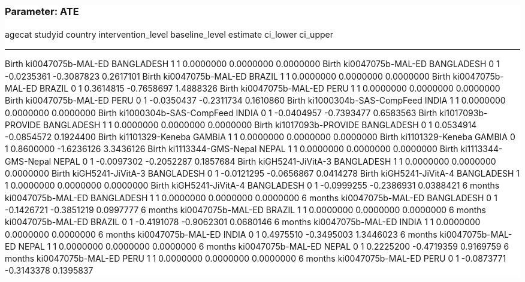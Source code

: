 
### Parameter: ATE


agecat      studyid                   country      intervention_level   baseline_level      estimate     ci_lower     ci_upper
----------  ------------------------  -----------  -------------------  ---------------  -----------  -----------  -----------
Birth       ki0047075b-MAL-ED         BANGLADESH   1                    1                  0.0000000    0.0000000    0.0000000
Birth       ki0047075b-MAL-ED         BANGLADESH   0                    1                 -0.0235361   -0.3087823    0.2617101
Birth       ki0047075b-MAL-ED         BRAZIL       1                    1                  0.0000000    0.0000000    0.0000000
Birth       ki0047075b-MAL-ED         BRAZIL       0                    1                  0.3614815   -0.7658697    1.4888326
Birth       ki0047075b-MAL-ED         PERU         1                    1                  0.0000000    0.0000000    0.0000000
Birth       ki0047075b-MAL-ED         PERU         0                    1                 -0.0350437   -0.2311734    0.1610860
Birth       ki1000304b-SAS-CompFeed   INDIA        1                    1                  0.0000000    0.0000000    0.0000000
Birth       ki1000304b-SAS-CompFeed   INDIA        0                    1                 -0.0404957   -0.7393477    0.6583563
Birth       ki1017093b-PROVIDE        BANGLADESH   1                    1                  0.0000000    0.0000000    0.0000000
Birth       ki1017093b-PROVIDE        BANGLADESH   0                    1                  0.0534914   -0.0854572    0.1924400
Birth       ki1101329-Keneba          GAMBIA       1                    1                  0.0000000    0.0000000    0.0000000
Birth       ki1101329-Keneba          GAMBIA       0                    1                  0.8600000   -1.6236126    3.3436126
Birth       ki1113344-GMS-Nepal       NEPAL        1                    1                  0.0000000    0.0000000    0.0000000
Birth       ki1113344-GMS-Nepal       NEPAL        0                    1                 -0.0097302   -0.2052287    0.1857684
Birth       kiGH5241-JiVitA-3         BANGLADESH   1                    1                  0.0000000    0.0000000    0.0000000
Birth       kiGH5241-JiVitA-3         BANGLADESH   0                    1                 -0.0121295   -0.0656867    0.0414278
Birth       kiGH5241-JiVitA-4         BANGLADESH   1                    1                  0.0000000    0.0000000    0.0000000
Birth       kiGH5241-JiVitA-4         BANGLADESH   0                    1                 -0.0999255   -0.2386931    0.0388421
6 months    ki0047075b-MAL-ED         BANGLADESH   1                    1                  0.0000000    0.0000000    0.0000000
6 months    ki0047075b-MAL-ED         BANGLADESH   0                    1                 -0.1426721   -0.3851219    0.0997777
6 months    ki0047075b-MAL-ED         BRAZIL       1                    1                  0.0000000    0.0000000    0.0000000
6 months    ki0047075b-MAL-ED         BRAZIL       0                    1                 -0.4191078   -0.9062301    0.0680146
6 months    ki0047075b-MAL-ED         INDIA        1                    1                  0.0000000    0.0000000    0.0000000
6 months    ki0047075b-MAL-ED         INDIA        0                    1                  0.4975510   -0.3495003    1.3446023
6 months    ki0047075b-MAL-ED         NEPAL        1                    1                  0.0000000    0.0000000    0.0000000
6 months    ki0047075b-MAL-ED         NEPAL        0                    1                  0.2225200   -0.4719359    0.9169759
6 months    ki0047075b-MAL-ED         PERU         1                    1                  0.0000000    0.0000000    0.0000000
6 months    ki0047075b-MAL-ED         PERU         0                    1                 -0.0873771   -0.3143378    0.1395837